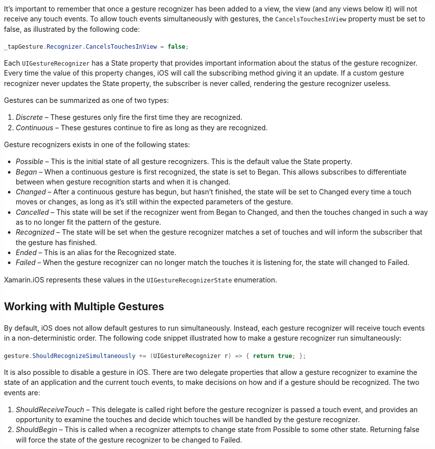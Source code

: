 It’s important to remember that once a gesture recognizer has been added to a view, the view (and any views below it) will not receive any touch events. To allow touch events simultaneously with gestures, the `CancelsTouchesInView` property must be set to false, as illustrated by the following code:

```csharp
_tapGesture.Recognizer.CancelsTouchesInView = false;
```

Each `UIGestureRecognizer` has a State property that provides important information about the status of the gesture recognizer. Every time the value of this property changes, iOS will call the subscribing method giving it an update. If a custom gesture recognizer never updates the State property, the subscriber is never called, rendering the gesture recognizer useless.

Gestures can be summarized as one of two types:

1.  *Discrete* – These gestures only fire the first time they are recognized.
1.  *Continuous* – These gestures continue to fire as long as they are recognized.


Gesture recognizers exists in one of the following states:

-  *Possible* – This is the initial state of all gesture recognizers. This is the default value the State property.
-  *Began* – When a continuous gesture is first recognized, the state is set to Began. This allows subscribes to differentiate between when gesture recognition starts and when it is changed.
-  *Changed* – After a continuous gesture has begun, but hasn’t finished, the state will be set to Changed every time a touch moves or changes, as long as it’s still within the expected parameters of the gesture.
-  *Cancelled* – This state will be set if the recognizer went from Began to Changed, and then the touches changed in such a way as to no longer fit the pattern of the gesture.
-  *Recognized* – The state will be set when the gesture recognizer matches a set of touches and will inform the subscriber that the gesture has finished.
-  *Ended* – This is an alias for the Recognized state.
-  *Failed* – When the gesture recognizer can no longer match the touches it is listening for, the state will changed to Failed.


Xamarin.iOS represents these values in the `UIGestureRecognizerState` enumeration.

## Working with Multiple Gestures

By default, iOS does not allow default gestures to run simultaneously. Instead, each gesture recognizer will receive touch events in a non-deterministic order. The following code snippet illustrated how to make a gesture recognizer run simultaneously:

```csharp
gesture.ShouldRecognizeSimultaneously += (UIGestureRecognizer r) => { return true; };
```

It is also possible to disable a gesture in iOS. There are two delegate properties that allow a gesture recognizer to examine the state of an application and the current touch events, to make decisions on how and if a gesture should be recognized. The two events are:

1.  *ShouldReceiveTouch* – This delegate is called right before the gesture recognizer is passed a touch event, and provides an opportunity to examine the touches and decide which touches will be handled by the gesture recognizer.
1.  *ShouldBegin* – This is called when a recognizer attempts to change state from Possible to some other state. Returning false will force the state of the gesture recognizer to be changed to Failed.

